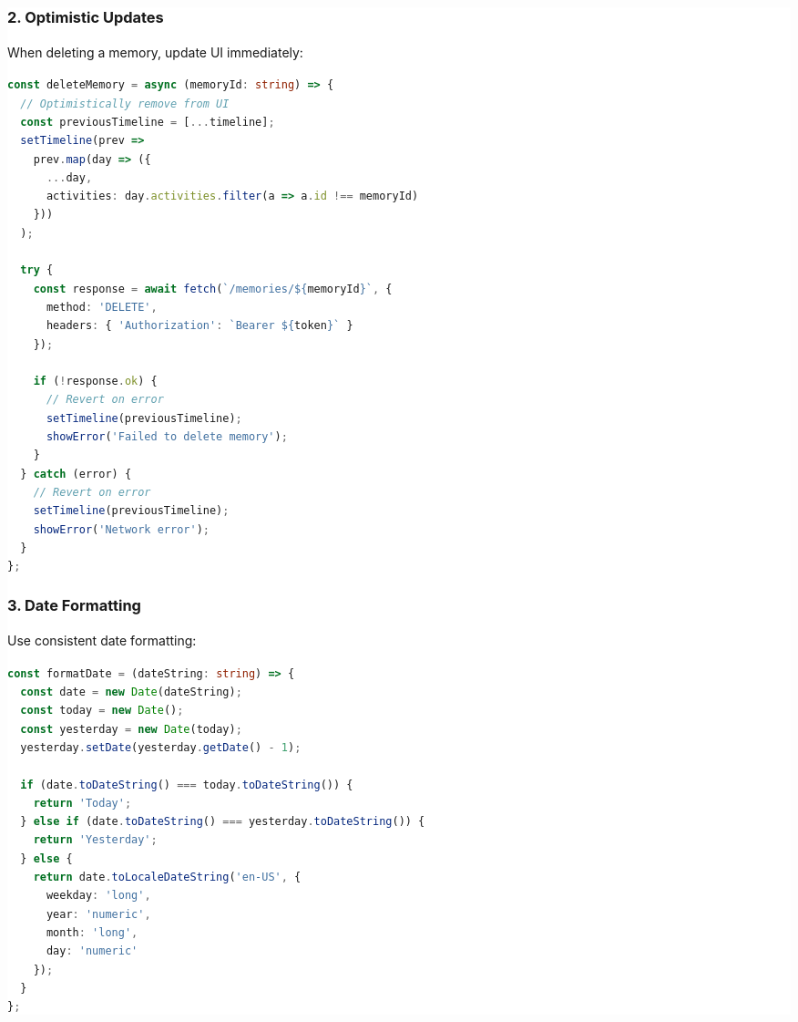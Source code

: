 ### 2. Optimistic Updates

When deleting a memory, update UI immediately:

```typescript
const deleteMemory = async (memoryId: string) => {
  // Optimistically remove from UI
  const previousTimeline = [...timeline];
  setTimeline(prev =>
    prev.map(day => ({
      ...day,
      activities: day.activities.filter(a => a.id !== memoryId)
    }))
  );

  try {
    const response = await fetch(`/memories/${memoryId}`, {
      method: 'DELETE',
      headers: { 'Authorization': `Bearer ${token}` }
    });

    if (!response.ok) {
      // Revert on error
      setTimeline(previousTimeline);
      showError('Failed to delete memory');
    }
  } catch (error) {
    // Revert on error
    setTimeline(previousTimeline);
    showError('Network error');
  }
};
```

### 3. Date Formatting

Use consistent date formatting:

```typescript
const formatDate = (dateString: string) => {
  const date = new Date(dateString);
  const today = new Date();
  const yesterday = new Date(today);
  yesterday.setDate(yesterday.getDate() - 1);

  if (date.toDateString() === today.toDateString()) {
    return 'Today';
  } else if (date.toDateString() === yesterday.toDateString()) {
    return 'Yesterday';
  } else {
    return date.toLocaleDateString('en-US', {
      weekday: 'long',
      year: 'numeric',
      month: 'long',
      day: 'numeric'
    });
  }
};
```
